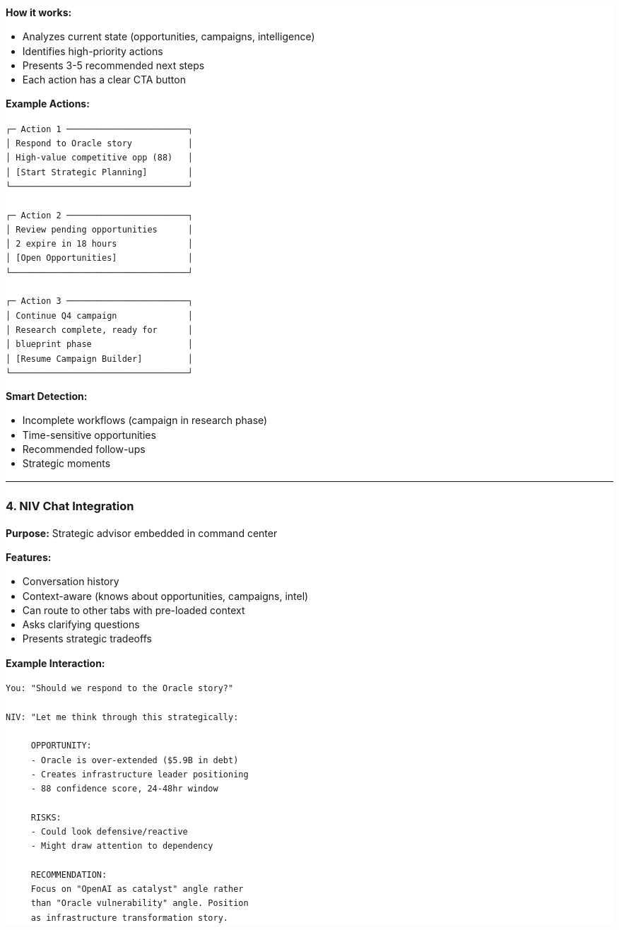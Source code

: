 **How it works:**
- Analyzes current state (opportunities, campaigns, intelligence)
- Identifies high-priority actions
- Presents 3-5 recommended next steps
- Each action has a clear CTA button

**Example Actions:**
```
┌─ Action 1 ────────────────────────┐
│ Respond to Oracle story           │
│ High-value competitive opp (88)   │
│ [Start Strategic Planning]        │
└───────────────────────────────────┘

┌─ Action 2 ────────────────────────┐
│ Review pending opportunities      │
│ 2 expire in 18 hours              │
│ [Open Opportunities]              │
└───────────────────────────────────┘

┌─ Action 3 ────────────────────────┐
│ Continue Q4 campaign              │
│ Research complete, ready for      │
│ blueprint phase                   │
│ [Resume Campaign Builder]         │
└───────────────────────────────────┘
```

**Smart Detection:**
- Incomplete workflows (campaign in research phase)
- Time-sensitive opportunities
- Recommended follow-ups
- Strategic moments

---

### 4. NIV Chat Integration
**Purpose:** Strategic advisor embedded in command center

**Features:**
- Conversation history
- Context-aware (knows about opportunities, campaigns, intel)
- Can route to other tabs with pre-loaded context
- Asks clarifying questions
- Presents strategic tradeoffs

**Example Interaction:**
```
You: "Should we respond to the Oracle story?"

NIV: "Let me think through this strategically:

     OPPORTUNITY:
     - Oracle is over-extended ($5.9B in debt)
     - Creates infrastructure leader positioning
     - 88 confidence score, 24-48hr window

     RISKS:
     - Could look defensive/reactive
     - Might draw attention to dependency

     RECOMMENDATION:
     Focus on "OpenAI as catalyst" angle rather
     than "Oracle vulnerability" angle. Position
     as infrastructure transformation story.

```